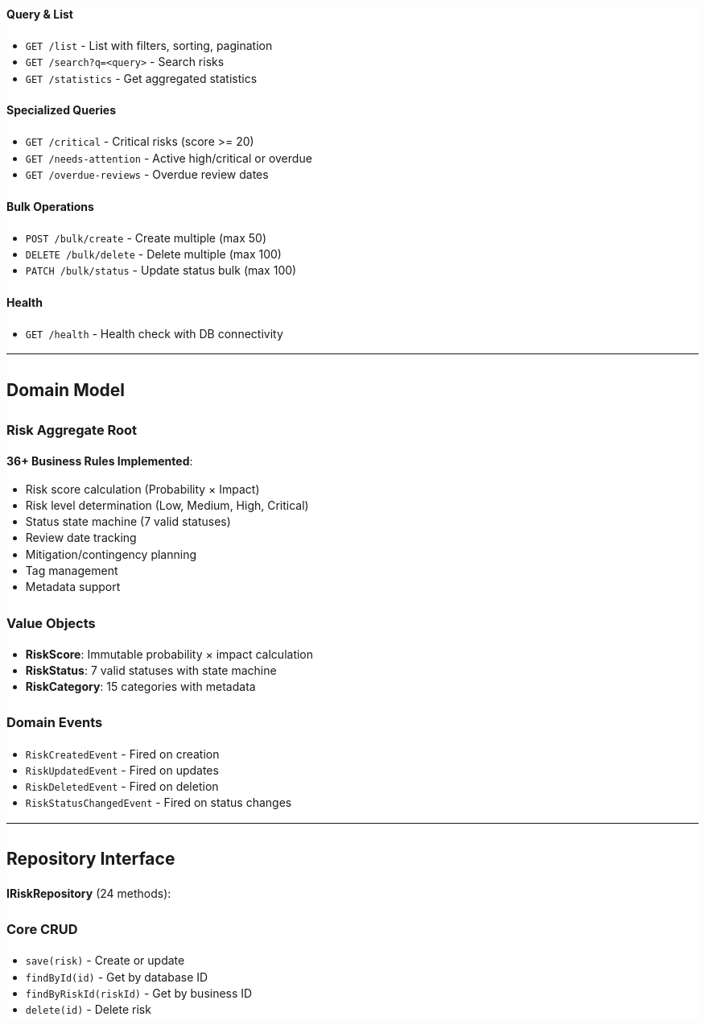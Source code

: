 #### Query & List
- `GET /list` - List with filters, sorting, pagination
- `GET /search?q=<query>` - Search risks
- `GET /statistics` - Get aggregated statistics

#### Specialized Queries
- `GET /critical` - Critical risks (score >= 20)
- `GET /needs-attention` - Active high/critical or overdue
- `GET /overdue-reviews` - Overdue review dates

#### Bulk Operations
- `POST /bulk/create` - Create multiple (max 50)
- `DELETE /bulk/delete` - Delete multiple (max 100)
- `PATCH /bulk/status` - Update status bulk (max 100)

#### Health
- `GET /health` - Health check with DB connectivity

---

## Domain Model

### Risk Aggregate Root
**36+ Business Rules Implemented**:
- Risk score calculation (Probability × Impact)
- Risk level determination (Low, Medium, High, Critical)
- Status state machine (7 valid statuses)
- Review date tracking
- Mitigation/contingency planning
- Tag management
- Metadata support

### Value Objects
- **RiskScore**: Immutable probability × impact calculation
- **RiskStatus**: 7 valid statuses with state machine
- **RiskCategory**: 15 categories with metadata

### Domain Events
- `RiskCreatedEvent` - Fired on creation
- `RiskUpdatedEvent` - Fired on updates
- `RiskDeletedEvent` - Fired on deletion
- `RiskStatusChangedEvent` - Fired on status changes

---

## Repository Interface

**IRiskRepository** (24 methods):

### Core CRUD
- `save(risk)` - Create or update
- `findById(id)` - Get by database ID
- `findByRiskId(riskId)` - Get by business ID
- `delete(id)` - Delete risk

